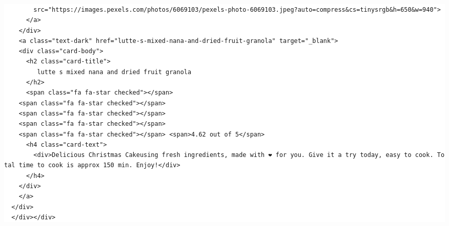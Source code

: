             src="https://images.pexels.com/photos/6069103/pexels-photo-6069103.jpeg?auto=compress&cs=tinysrgb&h=650&w=940">
          </a>
        </div>
        <a class="text-dark" href="lutte-s-mixed-nana-and-dried-fruit-granola" target="_blank">
        <div class="card-body">
          <h2 class="card-title">
             lutte s mixed nana and dried fruit granola
          </h2>
          <span class="fa fa-star checked"></span>
        <span class="fa fa-star checked"></span>
        <span class="fa fa-star checked"></span>
        <span class="fa fa-star checked"></span>
        <span class="fa fa-star checked"></span> <span>4.62 out of 5</span>
          <h4 class="card-text">
            <div>Delicious Christmas Cakeusing fresh ingredients, made with ❤️ for you. Give it a try today, easy to cook. Total time to cook is approx 150 min. Enjoy!</div>
          </h4>
        </div>
        </a>
      </div>
      </div></div>

<style>
.checked {
  color: orange;
}
</style>